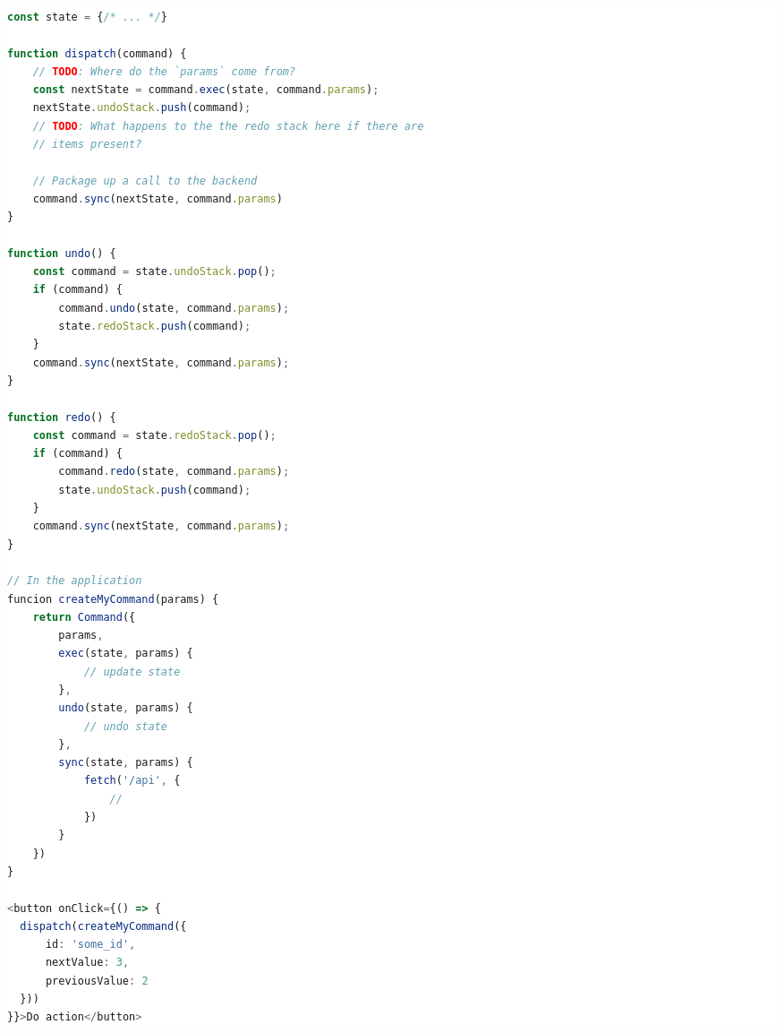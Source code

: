 ```typescript
const state = {/* ... */}

function dispatch(command) {
	// TODO: Where do the `params` come from?
	const nextState = command.exec(state, command.params);
	nextState.undoStack.push(command);
	// TODO: What happens to the the redo stack here if there are
	// items present?

	// Package up a call to the backend
	command.sync(nextState, command.params)
}

function undo() {
	const command = state.undoStack.pop();
	if (command) {
		command.undo(state, command.params);
		state.redoStack.push(command);
	}
	command.sync(nextState, command.params);
}

function redo() {
	const command = state.redoStack.pop();
	if (command) {
		command.redo(state, command.params);
		state.undoStack.push(command);
	}
	command.sync(nextState, command.params);
}

// In the application
funcion createMyCommand(params) {
	return Command({
		params,
		exec(state, params) {
			// update state
		},
		undo(state, params) {
			// undo state
		},
		sync(state, params) {
			fetch('/api', {
				//
			})
		}
	})
}

<button onClick={() => {
  dispatch(createMyCommand({
	  id: 'some_id',
	  nextValue: 3,
	  previousValue: 2
  }))
}}>Do action</button>
```
